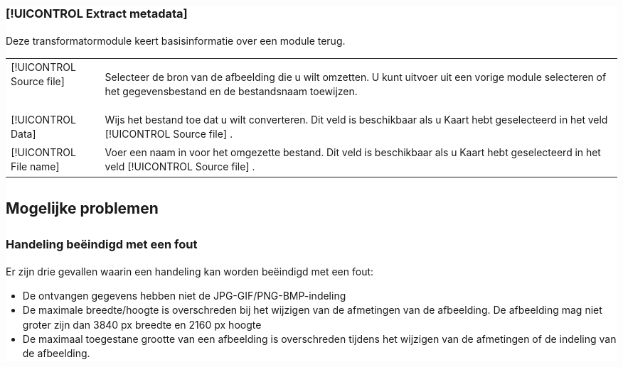 ### [!UICONTROL Extract metadata]

Deze transformatormodule keert basisinformatie over een module terug.

<table style="table-layout:auto"> 
 <col data-mc-conditions=""> 
 <col data-mc-conditions=""> 
 <tbody> 
  <tr> 
   <td role="rowheader">[!UICONTROL Source file]</td> 
   <td> <p>Selecteer de bron van de afbeelding die u wilt omzetten. U kunt uitvoer uit een vorige module selecteren of het gegevensbestand en de bestandsnaam toewijzen. </p> </td> 
  </tr> 
  <tr> 
   <td role="rowheader">[!UICONTROL Data]</td> 
   <td>Wijs het bestand toe dat u wilt converteren. Dit veld is beschikbaar als u Kaart hebt geselecteerd in het veld [!UICONTROL Source file] .</td> 
  </tr> 
  <tr> 
   <td role="rowheader">[!UICONTROL File name]</td> 
   <td>Voer een naam in voor het omgezette bestand. Dit veld is beschikbaar als u Kaart hebt geselecteerd in het veld [!UICONTROL Source file] .</td> 
  </tr> 
 </tbody> 
</table>

## Mogelijke problemen

### Handeling beëindigd met een fout

Er zijn drie gevallen waarin een handeling kan worden beëindigd met een fout:

* De ontvangen gegevens hebben niet de JPG-GIF/PNG-BMP-indeling
* De maximale breedte/hoogte is overschreden bij het wijzigen van de afmetingen van de afbeelding. De afbeelding mag niet groter zijn dan 3840 px breedte en 2160 px hoogte
* De maximaal toegestane grootte van een afbeelding is overschreden tijdens het wijzigen van de afmetingen of de indeling van de afbeelding.
